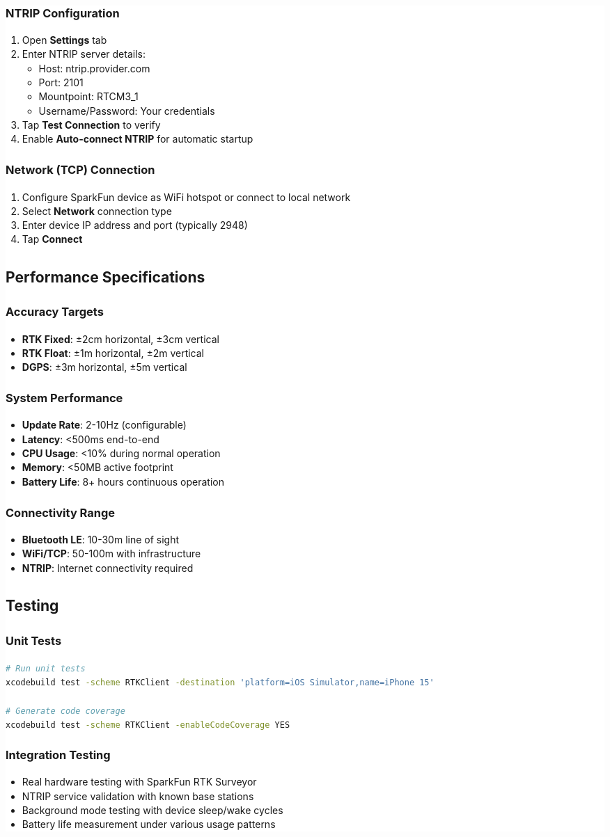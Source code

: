 ### NTRIP Configuration
1. Open **Settings** tab
2. Enter NTRIP server details:
   - Host: ntrip.provider.com
   - Port: 2101
   - Mountpoint: RTCM3_1
   - Username/Password: Your credentials
3. Tap **Test Connection** to verify
4. Enable **Auto-connect NTRIP** for automatic startup

### Network (TCP) Connection
1. Configure SparkFun device as WiFi hotspot or connect to local network
2. Select **Network** connection type
3. Enter device IP address and port (typically 2948)
4. Tap **Connect**

## Performance Specifications

### Accuracy Targets
- **RTK Fixed**: ±2cm horizontal, ±3cm vertical
- **RTK Float**: ±1m horizontal, ±2m vertical
- **DGPS**: ±3m horizontal, ±5m vertical

### System Performance
- **Update Rate**: 2-10Hz (configurable)
- **Latency**: <500ms end-to-end
- **CPU Usage**: <10% during normal operation
- **Memory**: <50MB active footprint
- **Battery Life**: 8+ hours continuous operation

### Connectivity Range
- **Bluetooth LE**: 10-30m line of sight
- **WiFi/TCP**: 50-100m with infrastructure
- **NTRIP**: Internet connectivity required

## Testing

### Unit Tests
```bash
# Run unit tests
xcodebuild test -scheme RTKClient -destination 'platform=iOS Simulator,name=iPhone 15'

# Generate code coverage
xcodebuild test -scheme RTKClient -enableCodeCoverage YES
```

### Integration Testing
- Real hardware testing with SparkFun RTK Surveyor
- NTRIP service validation with known base stations
- Background mode testing with device sleep/wake cycles
- Battery life measurement under various usage patterns
